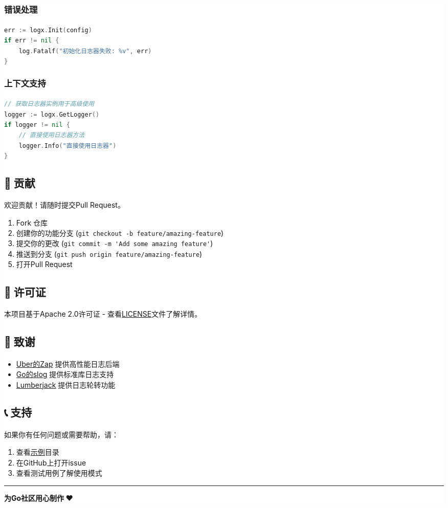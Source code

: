 ### 错误处理

```go
err := logx.Init(config)
if err != nil {
    log.Fatalf("初始化日志器失败: %v", err)
}
```

### 上下文支持

```go
// 获取日志器实例用于高级使用
logger := logx.GetLogger()
if logger != nil {
    // 直接使用日志器方法
    logger.Info("直接使用日志器")
}
```

## 🤝 贡献

欢迎贡献！请随时提交Pull Request。

1. Fork 仓库
2. 创建你的功能分支 (`git checkout -b feature/amazing-feature`)
3. 提交你的更改 (`git commit -m 'Add some amazing feature'`)
4. 推送到分支 (`git push origin feature/amazing-feature`)
5. 打开Pull Request

## 📄 许可证

本项目基于Apache 2.0许可证 - 查看[LICENSE](LICENSE)文件了解详情。

## 🙏 致谢

- [Uber的Zap](https://github.com/uber-go/zap) 提供高性能日志后端
- [Go的slog](https://pkg.go.dev/log/slog) 提供标准库日志支持
- [Lumberjack](https://github.com/natefinch/lumberjack) 提供日志轮转功能

## 📞 支持

如果你有任何问题或需要帮助，请：

1. 查看[示例](./example/)目录
2. 在GitHub上打开issue
3. 查看测试用例了解使用模式

---

**为Go社区用心制作 ❤️**

